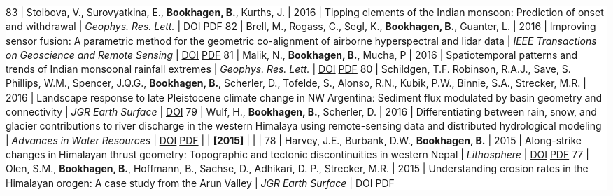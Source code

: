  83  | Stolbova, V., Surovyatkina, E., **Bookhagen, B.**, Kurths, J.                                                                                                                             |      2016       | Tipping elements of the Indian monsoon: Prediction of onset and withdrawal                                                                                                                                                    |                                            _Geophys. Res. Lett._                                            |                                 [DOI](https://doi.org/10.1002/2016GL068392) [PDF](http://bodobookhagen.github.io/pdf/stolbova16_monsoon_onset.pdf)
 82  | Brell, M., Rogass, C., Segl, K., **Bookhagen, B.**, Guanter, L.                                                                                                                           |      2016       | Improving sensor fusion: A parametric method for the geometric co-alignment of airborne hyperspectral and lidar data                                                                                                          |                            _IEEE Transactions on Geoscience and Remote Sensing_                             |                                 [DOI](https://doi.org/10.1109/TGRS.2016.2518930) [PDF](http://bodobookhagen.github.io/pdf/brell16_lidar_fusion.pdf)
 81  | Malik, N., **Bookhagen, B.**, Mucha, P                                                                                                                                                    |      2016       | Spatiotemporal patterns and trends of Indian monsoonal rainfall extremes                                                                                                                                                      |                                            _Geophys. Res. Lett._                                            |                                  [DOI](https://doi.org/10.1002/2016GL067841) [PDF](http://bodobookhagen.github.io/pdf/malik16_monsoon_trends.pdf)
 80  | Schildgen, T.F. Robinson, R.A.J., Save, S. Phillips, W.M., Spencer, J.Q.G., **Bookhagen, B.**, Scherler, D., Tofelde, S., Alonso, R.N., Kubik, P.W., Binnie, S.A., Strecker, M.R.         |      2016       | Landscape response to late Pleistocene climate change in NW Argentina: Sediment flux modulated by basin geometry and connectivity                                                                                             |                                             _JGR Earth Surface_                                             |                                                                     [DOI](https://doi.org/10.1002/2015JF003607)
 79  | Wulf, H., **Bookhagen, B.**, Scherler, D.                                                                                                                                                 |      2016       | Differentiating between rain, snow, and glacier contributions to river discharge in the western Himalaya using remote-sensing data and distributed hydrological modeling                                                      |                                        _Advances in Water Resources_                                        |                            [DOI](https://doi.org/10.1016/j.advwatres.2015.12.004) [PDF](http://bodobookhagen.github.io/pdf/wulf16_sutlej_hydromodel.pdf)
[]() |                                                                                                                                                                                           |   **[2015]**    |                                                                                                                                                                                                                               |                                                                                                             |
 78  | Harvey, J.E., Burbank, D.W., **Bookhagen, B.**                                                                                                                                            |      2015       | Along-strike changes in Himalayan thrust geometry: Topographic and tectonic discontinuities in western Nepal                                                                                                                  |                                                _Lithosphere_                                                |                                   [DOI](https://doi.org/10.1130/L444.1) [PDF](http://bodobookhagen.github.io/pdf/harvey15_himalaya_tectonics.pdf)
 77  | Olen, S.M., **Bookhagen, B.**, Hoffmann, B., Sachse, D., Adhikari, D. P., Strecker, M.R.                                                                                                  |      2015       | Understanding erosion rates in the Himalayan orogen: A case study from the Arun Valley                                                                                                                                        |                                             _JGR Earth Surface_                                             |                                    [DOI](https://doi.org/10.1002/2014JF003410) [PDF](http://bodobookhagen.github.io/pdf/Olen15_Arun_erosion.pdf)